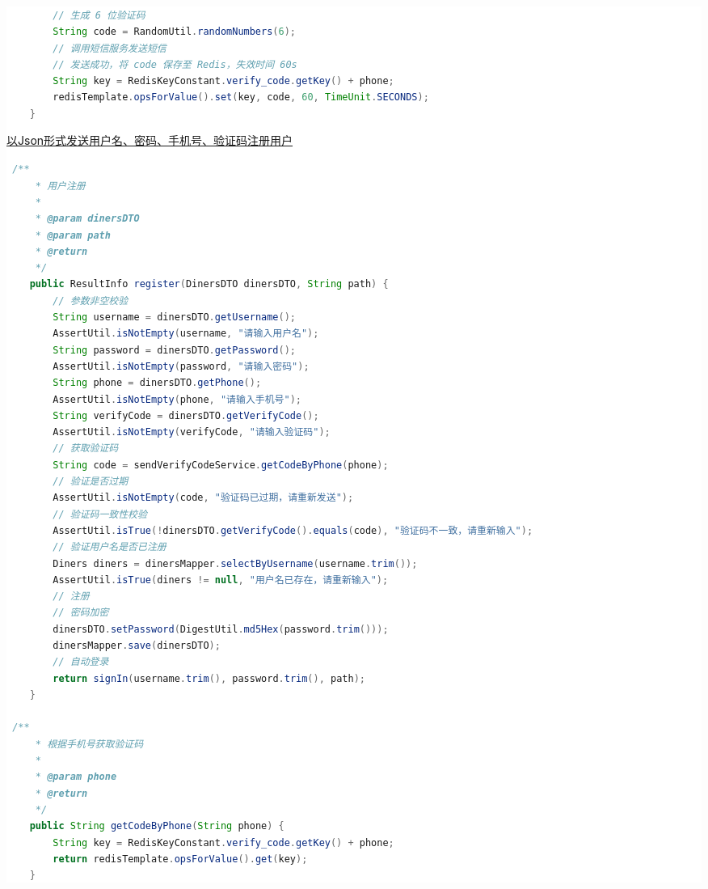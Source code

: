 ```java
        // 生成 6 位验证码
        String code = RandomUtil.randomNumbers(6);
        // 调用短信服务发送短信
        // 发送成功，将 code 保存至 Redis，失效时间 60s
        String key = RedisKeyConstant.verify_code.getKey() + phone;
        redisTemplate.opsForValue().set(key, code, 60, TimeUnit.SECONDS);
    }


```


[以Json形式发送用户名、密码、手机号、验证码注册用户](http://localhost/diners/register)

```java
 /**
     * 用户注册
     *
     * @param dinersDTO
     * @param path
     * @return
     */
    public ResultInfo register(DinersDTO dinersDTO, String path) {
        // 参数非空校验
        String username = dinersDTO.getUsername();
        AssertUtil.isNotEmpty(username, "请输入用户名");
        String password = dinersDTO.getPassword();
        AssertUtil.isNotEmpty(password, "请输入密码");
        String phone = dinersDTO.getPhone();
        AssertUtil.isNotEmpty(phone, "请输入手机号");
        String verifyCode = dinersDTO.getVerifyCode();
        AssertUtil.isNotEmpty(verifyCode, "请输入验证码");
        // 获取验证码
        String code = sendVerifyCodeService.getCodeByPhone(phone);
        // 验证是否过期
        AssertUtil.isNotEmpty(code, "验证码已过期，请重新发送");
        // 验证码一致性校验
        AssertUtil.isTrue(!dinersDTO.getVerifyCode().equals(code), "验证码不一致，请重新输入");
        // 验证用户名是否已注册
        Diners diners = dinersMapper.selectByUsername(username.trim());
        AssertUtil.isTrue(diners != null, "用户名已存在，请重新输入");
        // 注册
        // 密码加密
        dinersDTO.setPassword(DigestUtil.md5Hex(password.trim()));
        dinersMapper.save(dinersDTO);
        // 自动登录
        return signIn(username.trim(), password.trim(), path);
    }

 /**
     * 根据手机号获取验证码
     *
     * @param phone
     * @return
     */
    public String getCodeByPhone(String phone) {
        String key = RedisKeyConstant.verify_code.getKey() + phone;
        return redisTemplate.opsForValue().get(key);
    }
```
